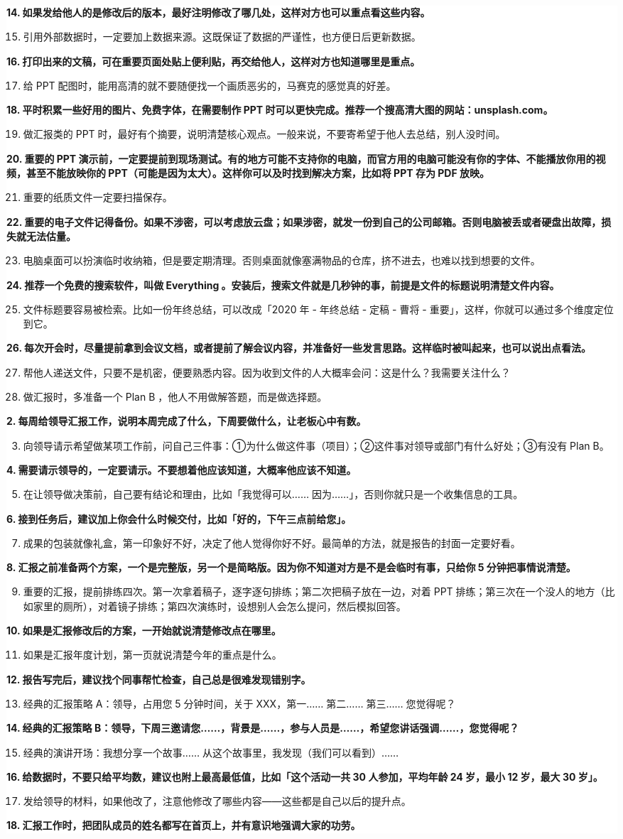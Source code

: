 **14. 如果发给他人的是修改后的版本，最好注明修改了哪几处，这样对方也可以重点看这些内容。**

15. 引用外部数据时，一定要加上数据来源。这既保证了数据的严谨性，也方便日后更新数据。

**16. 打印出来的文稿，可在重要页面处贴上便利贴，再交给他人，这样对方也知道哪里是重点。**

17. 给 PPT 配图时，能用高清的就不要随便找一个画质恶劣的，马赛克的感觉真的好差。

**18. 平时积累一些好用的图片、免费字体，在需要制作 PPT 时可以更快完成。推荐一个搜高清大图的网站：unsplash.com。**

19. 做汇报类的 PPT 时，最好有个摘要，说明清楚核心观点。一般来说，不要寄希望于他人去总结，别人没时间。

**20. 重要的 PPT 演示前，一定要提前到现场测试。有的地方可能不支持你的电脑，而官方用的电脑可能没有你的字体、不能播放你用的视频，甚至不能放映你的 PPT（可能是因为太大）。这样你可以及时找到解决方案，比如将 PPT 存为 PDF 放映。**

21. 重要的纸质文件一定要扫描保存。

**22. 重要的电子文件记得备份。如果不涉密，可以考虑放云盘；如果涉密，就发一份到自己的公司邮箱。否则电脑被丢或者硬盘出故障，损失就无法估量。**

23. 电脑桌面可以扮演临时收纳箱，但是要定期清理。否则桌面就像塞满物品的仓库，挤不进去，也难以找到想要的文件。

**24. 推荐一个免费的搜索软件，叫做 Everything 。安装后，搜索文件就是几秒钟的事，前提是文件的标题说明清楚文件内容。**

25. 文件标题要容易被检索。比如一份年终总结，可以改成「2020 年 - 年终总结 - 定稿 - 曹将 - 重要」，这样，你就可以通过多个维度定位到它。

**26. 每次开会时，尽量提前拿到会议文档，或者提前了解会议内容，并准备好一些发言思路。这样临时被叫起来，也可以说出点看法。**

27. 帮他人递送文件，只要不是机密，便要熟悉内容。因为收到文件的人大概率会问：这是什么？我需要关注什么？

1. 做汇报时，多准备一个 Plan B ，他人不用做解答题，而是做选择题。

**2. 每周给领导汇报工作，说明本周完成了什么，下周要做什么，让老板心中有数。**

3. 向领导请示希望做某项工作前，问自己三件事：①为什么做这件事（项目）；②这件事对领导或部门有什么好处；③有没有 Plan B。

**4. 需要请示领导的，一定要请示。不要想着他应该知道，大概率他应该不知道。**

5. 在让领导做决策前，自己要有结论和理由，比如「我觉得可以…… 因为……」，否则你就只是一个收集信息的工具。

**6. 接到任务后，建议加上你会什么时候交付，比如「好的，下午三点前给您」。**

7. 成果的包装就像礼盒，第一印象好不好，决定了他人觉得你好不好。最简单的方法，就是报告的封面一定要好看。

**8. 汇报之前准备两个方案，一个是完整版，另一个是简略版。因为你不知道对方是不是会临时有事，只给你 5 分钟把事情说清楚。**

9. 重要的汇报，提前排练四次。第一次拿着稿子，逐字逐句排练；第二次把稿子放在一边，对着 PPT 排练；第三次在一个没人的地方（比如家里的厕所），对着镜子排练；第四次演练时，设想别人会怎么提问，然后模拟回答。

**10. 如果是汇报修改后的方案，一开始就说清楚修改点在哪里。**

11. 如果是汇报年度计划，第一页就说清楚今年的重点是什么。

**12. 报告写完后，建议找个同事帮忙检查，自己总是很难发现错别字。**

13. 经典的汇报策略 A：领导，占用您 5 分钟时间，关于 XXX，第一…… 第二…… 第三…… 您觉得呢？

**14. 经典的汇报策略 B：领导，下周三邀请您……，背景是……，参与人员是……，希望您讲话强调……，您觉得呢？**

15. 经典的演讲开场：我想分享一个故事…… 从这个故事里，我发现（我们可以看到）……

**16. 给数据时，不要只给平均数，建议也附上最高最低值，比如「这个活动一共 30 人参加，平均年龄 24 岁，最小 12 岁，最大 30 岁」。**

17. 发给领导的材料，如果他改了，注意他修改了哪些内容——这些都是自己以后的提升点。

**18. 汇报工作时，把团队成员的姓名都写在首页上，并有意识地强调大家的功劳。**
